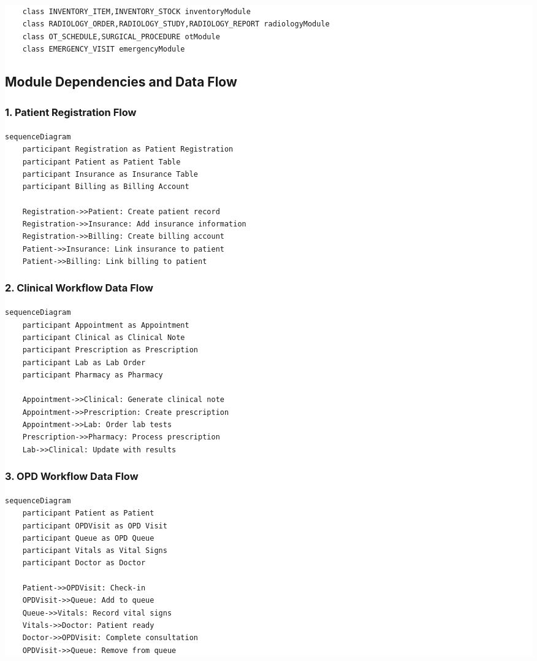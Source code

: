 ```mermaid
    class INVENTORY_ITEM,INVENTORY_STOCK inventoryModule
    class RADIOLOGY_ORDER,RADIOLOGY_STUDY,RADIOLOGY_REPORT radiologyModule
    class OT_SCHEDULE,SURGICAL_PROCEDURE otModule
    class EMERGENCY_VISIT emergencyModule
```

## Module Dependencies and Data Flow

### 1. Patient Registration Flow
```mermaid
sequenceDiagram
    participant Registration as Patient Registration
    participant Patient as Patient Table
    participant Insurance as Insurance Table
    participant Billing as Billing Account

    Registration->>Patient: Create patient record
    Registration->>Insurance: Add insurance information
    Registration->>Billing: Create billing account
    Patient->>Insurance: Link insurance to patient
    Patient->>Billing: Link billing to patient
```

### 2. Clinical Workflow Data Flow
```mermaid
sequenceDiagram
    participant Appointment as Appointment
    participant Clinical as Clinical Note
    participant Prescription as Prescription
    participant Lab as Lab Order
    participant Pharmacy as Pharmacy

    Appointment->>Clinical: Generate clinical note
    Appointment->>Prescription: Create prescription
    Appointment->>Lab: Order lab tests
    Prescription->>Pharmacy: Process prescription
    Lab->>Clinical: Update with results
```

### 3. OPD Workflow Data Flow
```mermaid
sequenceDiagram
    participant Patient as Patient
    participant OPDVisit as OPD Visit
    participant Queue as OPD Queue
    participant Vitals as Vital Signs
    participant Doctor as Doctor

    Patient->>OPDVisit: Check-in
    OPDVisit->>Queue: Add to queue
    Queue->>Vitals: Record vital signs
    Vitals->>Doctor: Patient ready
    Doctor->>OPDVisit: Complete consultation
    OPDVisit->>Queue: Remove from queue
```
